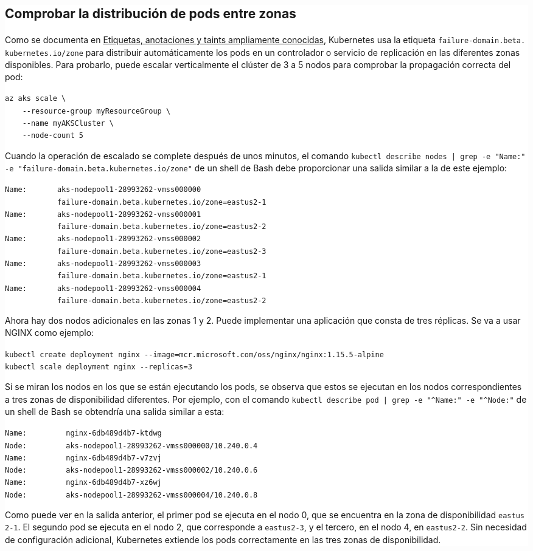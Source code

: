 ## <a name="verify-pod-distribution-across-zones"></a>Comprobar la distribución de pods entre zonas

Como se documenta en [Etiquetas, anotaciones y taints ampliamente conocidas][kubectl-well_known_labels], Kubernetes usa la etiqueta `failure-domain.beta.kubernetes.io/zone` para distribuir automáticamente los pods en un controlador o servicio de replicación en las diferentes zonas disponibles. Para probarlo, puede escalar verticalmente el clúster de 3 a 5 nodos para comprobar la propagación correcta del pod:

```azurecli-interactive
az aks scale \
    --resource-group myResourceGroup \
    --name myAKSCluster \
    --node-count 5
```

Cuando la operación de escalado se complete después de unos minutos, el comando `kubectl describe nodes | grep -e "Name:" -e "failure-domain.beta.kubernetes.io/zone"` de un shell de Bash debe proporcionar una salida similar a la de este ejemplo:

```console
Name:       aks-nodepool1-28993262-vmss000000
            failure-domain.beta.kubernetes.io/zone=eastus2-1
Name:       aks-nodepool1-28993262-vmss000001
            failure-domain.beta.kubernetes.io/zone=eastus2-2
Name:       aks-nodepool1-28993262-vmss000002
            failure-domain.beta.kubernetes.io/zone=eastus2-3
Name:       aks-nodepool1-28993262-vmss000003
            failure-domain.beta.kubernetes.io/zone=eastus2-1
Name:       aks-nodepool1-28993262-vmss000004
            failure-domain.beta.kubernetes.io/zone=eastus2-2
```

Ahora hay dos nodos adicionales en las zonas 1 y 2. Puede implementar una aplicación que consta de tres réplicas. Se va a usar NGINX como ejemplo:

```console
kubectl create deployment nginx --image=mcr.microsoft.com/oss/nginx/nginx:1.15.5-alpine
kubectl scale deployment nginx --replicas=3
```

Si se miran los nodos en los que se están ejecutando los pods, se observa que estos se ejecutan en los nodos correspondientes a tres zonas de disponibilidad diferentes. Por ejemplo, con el comando `kubectl describe pod | grep -e "^Name:" -e "^Node:"` de un shell de Bash se obtendría una salida similar a esta:

```console
Name:         nginx-6db489d4b7-ktdwg
Node:         aks-nodepool1-28993262-vmss000000/10.240.0.4
Name:         nginx-6db489d4b7-v7zvj
Node:         aks-nodepool1-28993262-vmss000002/10.240.0.6
Name:         nginx-6db489d4b7-xz6wj
Node:         aks-nodepool1-28993262-vmss000004/10.240.0.8
```

Como puede ver en la salida anterior, el primer pod se ejecuta en el nodo 0, que se encuentra en la zona de disponibilidad `eastus2-1`. El segundo pod se ejecuta en el nodo 2, que corresponde a `eastus2-3`, y el tercero, en el nodo 4, en `eastus2-2`. Sin necesidad de configuración adicional, Kubernetes extiende los pods correctamente en las tres zonas de disponibilidad.


[install-azure-cli]: /cli/azure/install-azure-cli
[az-feature-register]: /cli/azure/feature#az_feature_register
[az-feature-list]: /cli/azure/feature#az_feature_list
[az-provider-register]: /cli/azure/provider#az_provider_register
[az-aks-create]: /cli/azure/aks#az_aks_create
[az-overview]: ../availability-zones/az-overview.md
[best-practices-bc-dr]: operator-best-practices-multi-region.md
[aks-support-policies]: support-policies.md
[aks-faq]: faq.md
[standard-lb-limitations]: load-balancer-standard.md#limitations
[az-extension-add]: /cli/azure/extension#az_extension_add
[az-extension-update]: /cli/azure/extension#az_extension_update
[az-aks-nodepool-add]: /cli/azure/aks/nodepool#az_aks_nodepool_add
[az-aks-get-credentials]: /cli/azure/aks#az_aks_get_credentials
[vmss-zone-balancing]: ../virtual-machine-scale-sets/virtual-machine-scale-sets-use-availability-zones.md#zone-balancing
[arm-template-null]: ../azure-resource-manager/templates/template-expressions.md#null-values
[kubectl-describe]: https://kubernetes.io/docs/reference/generated/kubectl/kubectl-commands#describe
[kubectl-well_known_labels]: https://kubernetes.io/docs/reference/labels-annotations-taints/